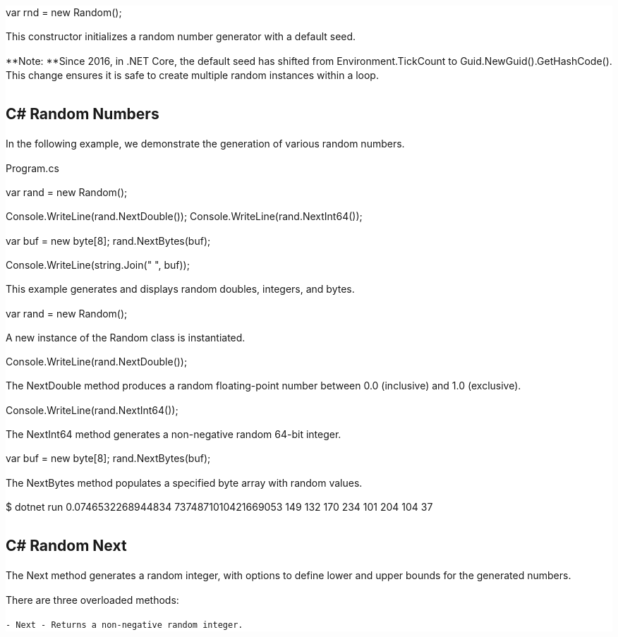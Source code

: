 var rnd = new Random();

This constructor initializes a random number generator with a default seed.

**Note: **Since 2016, in .NET Core, the default seed has shifted
from Environment.TickCount to
Guid.NewGuid().GetHashCode(). This change ensures it is safe to
create multiple random instances within a loop.

## C# Random Numbers

In the following example, we demonstrate the generation of various random numbers.

Program.cs
  

var rand = new Random();

Console.WriteLine(rand.NextDouble());
Console.WriteLine(rand.NextInt64());

var buf = new byte[8];
rand.NextBytes(buf);

Console.WriteLine(string.Join(" ", buf));

This example generates and displays random doubles, integers, and bytes.

var rand = new Random();

A new instance of the Random class is instantiated.

Console.WriteLine(rand.NextDouble());

The NextDouble method produces a random floating-point number between 0.0 (inclusive) and 1.0 (exclusive).

Console.WriteLine(rand.NextInt64());

The NextInt64 method generates a non-negative random 64-bit integer.

var buf = new byte[8];
rand.NextBytes(buf);

The NextBytes method populates a specified byte array with random values.

$ dotnet run
0.0746532268944834
7374871010421669053
149 132 170 234 101 204 104 37

## C# Random Next

The Next method generates a random integer, with options to define
lower and upper bounds for the generated numbers.

There are three overloaded methods:

    - Next - Returns a non-negative random integer.
